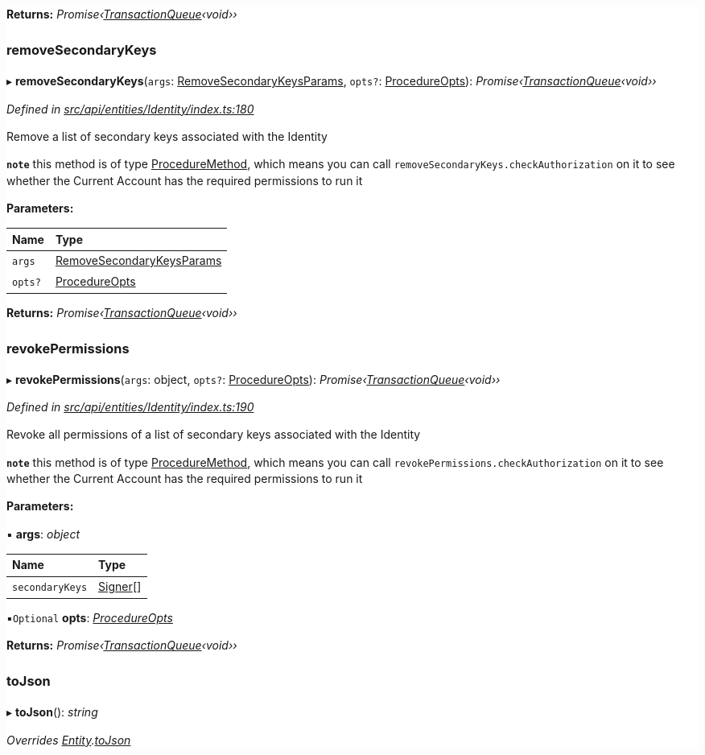 **Returns:** _Promise‹_[_TransactionQueue_](transactionqueue.md)_‹void››_

### removeSecondaryKeys

▸ **removeSecondaryKeys**\(`args`: [RemoveSecondaryKeysParams](../interfaces/removesecondarykeysparams.md), `opts?`: [ProcedureOpts](../interfaces/procedureopts.md)\): _Promise‹_[_TransactionQueue_](transactionqueue.md)_‹void››_

_Defined in_ [_src/api/entities/Identity/index.ts:180_](https://github.com/PolymathNetwork/polymesh-sdk/blob/56921667/src/api/entities/Identity/index.ts#L180)

Remove a list of secondary keys associated with the Identity

**`note`** this method is of type [ProcedureMethod](../interfaces/proceduremethod.md), which means you can call `removeSecondaryKeys.checkAuthorization` on it to see whether the Current Account has the required permissions to run it

**Parameters:**

| Name | Type |
| :--- | :--- |
| `args` | [RemoveSecondaryKeysParams](../interfaces/removesecondarykeysparams.md) |
| `opts?` | [ProcedureOpts](../interfaces/procedureopts.md) |

**Returns:** _Promise‹_[_TransactionQueue_](transactionqueue.md)_‹void››_

### revokePermissions

▸ **revokePermissions**\(`args`: object, `opts?`: [ProcedureOpts](../interfaces/procedureopts.md)\): _Promise‹_[_TransactionQueue_](transactionqueue.md)_‹void››_

_Defined in_ [_src/api/entities/Identity/index.ts:190_](https://github.com/PolymathNetwork/polymesh-sdk/blob/56921667/src/api/entities/Identity/index.ts#L190)

Revoke all permissions of a list of secondary keys associated with the Identity

**`note`** this method is of type [ProcedureMethod](../interfaces/proceduremethod.md), which means you can call `revokePermissions.checkAuthorization` on it to see whether the Current Account has the required permissions to run it

**Parameters:**

▪ **args**: _object_

| Name | Type |
| :--- | :--- |
| `secondaryKeys` | [Signer](../globals.md#signer)\[\] |

▪`Optional` **opts**: [_ProcedureOpts_](../interfaces/procedureopts.md)

**Returns:** _Promise‹_[_TransactionQueue_](transactionqueue.md)_‹void››_

### toJson

▸ **toJson**\(\): _string_

_Overrides_ [_Entity_](entity.md)_._[_toJson_](entity.md#abstract-tojson)
